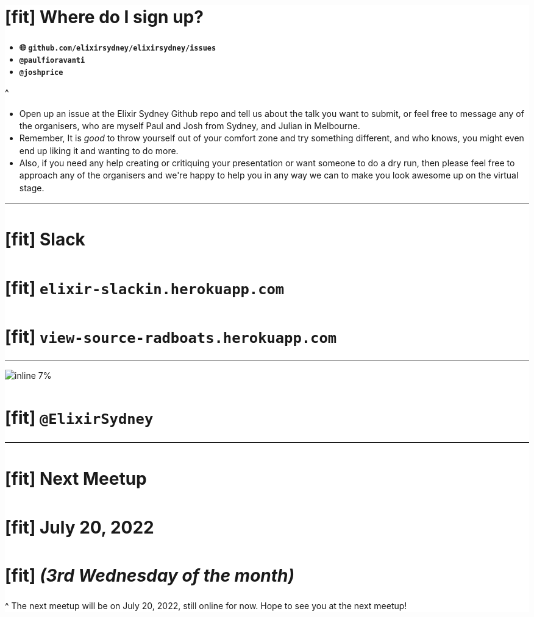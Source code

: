 
# [fit] **Where do I sign up?**

- **:globe_with_meridians: `github.com/elixirsydney/elixirsydney/issues`**
- **`@paulfioravanti`**
- **`@joshprice`**

^
- Open up an issue at the Elixir Sydney Github repo and tell us about the talk you want to submit, or feel free to message any of the organisers, who are myself Paul and Josh from Sydney, and Julian in Melbourne.
- Remember, It is _good_ to throw yourself out of your comfort zone and try something different, and who knows, you might even end up liking it and wanting to do more.<br />
- Also, if you need any help creating or critiquing your presentation or want someone to do a dry run, then please feel free to approach any of the organisers and we're happy to help you in any way we can to make you look awesome up on the virtual stage.

---

# [fit] **Slack**
# [fit] `elixir-slackin.herokuapp.com`
# [fit] `view-source-radboats.herokuapp.com`

---
![inline 7%](https://www.dropbox.com/s/am5fvlc37x3t6jm/Twitter_logo_bird_transparent_png.png?dl=1)

# [fit] `@ElixirSydney`

---

# [fit] Next Meetup
# [fit] **July 20, 2022**
# [fit] _\(3rd Wednesday of the month\)_

^
The next meetup will be on July 20, 2022, still online for now. Hope to see you at the next meetup!
